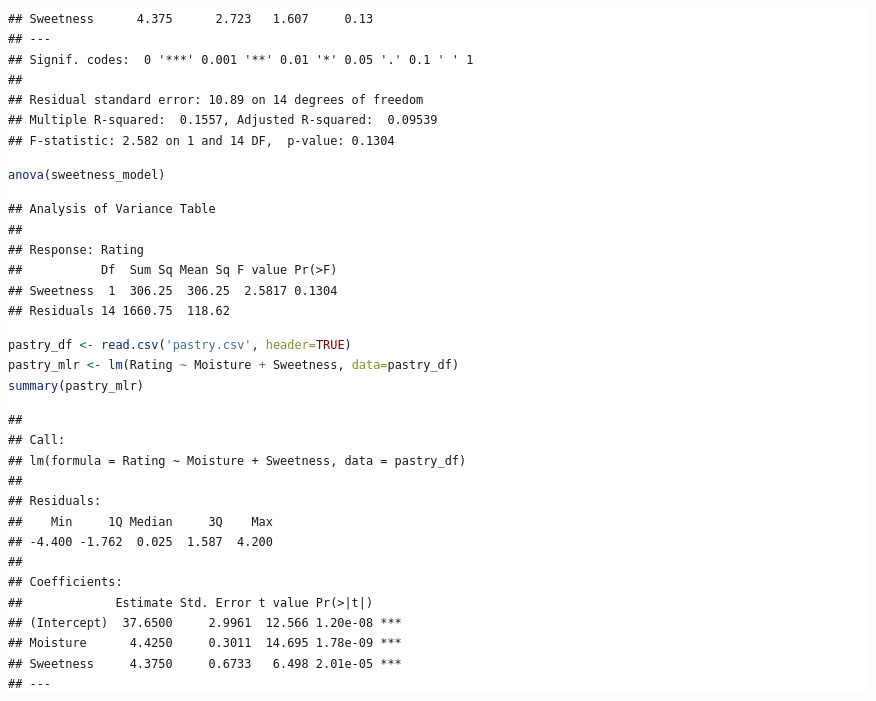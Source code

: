     ## Sweetness      4.375      2.723   1.607     0.13    
    ## ---
    ## Signif. codes:  0 '***' 0.001 '**' 0.01 '*' 0.05 '.' 0.1 ' ' 1
    ## 
    ## Residual standard error: 10.89 on 14 degrees of freedom
    ## Multiple R-squared:  0.1557, Adjusted R-squared:  0.09539 
    ## F-statistic: 2.582 on 1 and 14 DF,  p-value: 0.1304

``` r
anova(sweetness_model)
```

    ## Analysis of Variance Table
    ## 
    ## Response: Rating
    ##           Df  Sum Sq Mean Sq F value Pr(>F)
    ## Sweetness  1  306.25  306.25  2.5817 0.1304
    ## Residuals 14 1660.75  118.62

``` r
pastry_df <- read.csv('pastry.csv', header=TRUE)
pastry_mlr <- lm(Rating ~ Moisture + Sweetness, data=pastry_df)
summary(pastry_mlr)
```

    ## 
    ## Call:
    ## lm(formula = Rating ~ Moisture + Sweetness, data = pastry_df)
    ## 
    ## Residuals:
    ##    Min     1Q Median     3Q    Max 
    ## -4.400 -1.762  0.025  1.587  4.200 
    ## 
    ## Coefficients:
    ##             Estimate Std. Error t value Pr(>|t|)    
    ## (Intercept)  37.6500     2.9961  12.566 1.20e-08 ***
    ## Moisture      4.4250     0.3011  14.695 1.78e-09 ***
    ## Sweetness     4.3750     0.6733   6.498 2.01e-05 ***
    ## ---